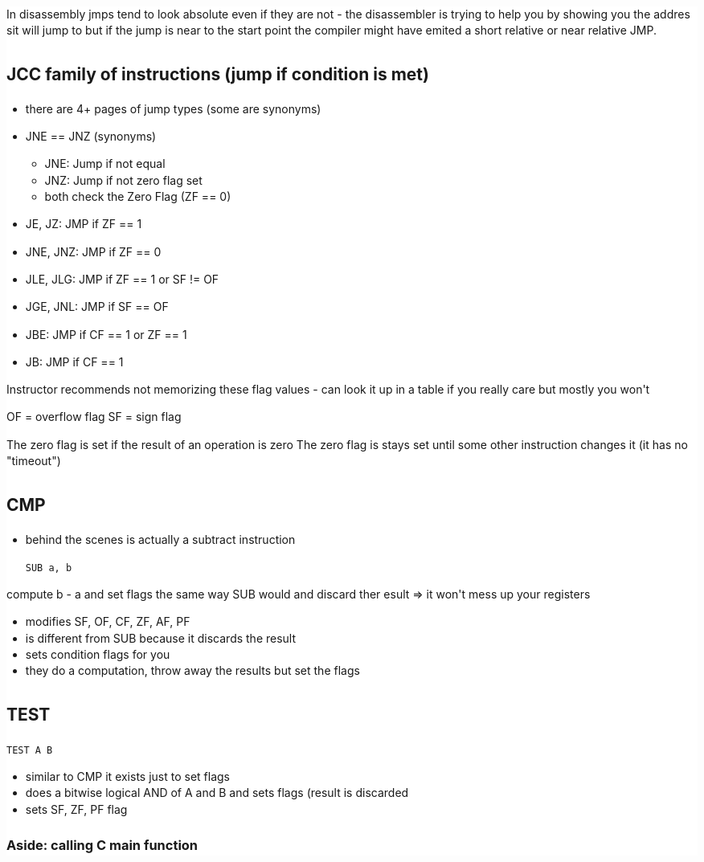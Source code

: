 In disassembly jmps tend to look absolute even if they are not - the
disassembler is trying to help you by showing you the addres sit will jump to
but if the jump is near to the start point the compiler might have emited a
short relative or near relative JMP.

## JCC family of instructions (jump if condition is met)

* there are 4+ pages of jump types (some are synonyms)
* JNE == JNZ (synonyms)
    * JNE: Jump if not equal
    * JNZ: Jump if not zero flag set
    * both check the Zero Flag (ZF == 0)

* JE, JZ:       JMP if ZF == 1
* JNE, JNZ:     JMP if ZF == 0
* JLE, JLG:     JMP if ZF == 1 or SF != OF
* JGE, JNL:     JMP if SF == OF
* JBE:          JMP if CF == 1 or ZF == 1
* JB:           JMP if CF == 1

Instructor recommends not memorizing these flag values - can look it up in a table if you really care but mostly you won't

OF = overflow flag
SF = sign flag

The zero flag is set if the result of an operation is zero
The zero flag is stays set until some other instruction changes it (it has no "timeout")

## CMP

* behind the scenes is actually a subtract instruction
    ```
    SUB a, b
    ```
compute b - a and set flags the same way SUB would and discard ther esult
    => it won't mess up your registers
* modifies SF, OF, CF, ZF, AF, PF
* is different from SUB because it discards the result
* sets condition flags for you
* they do a computation, throw away the results but set the flags

## TEST

```
TEST A B
```

* similar to CMP it exists just to set flags
* does a bitwise logical AND of A and B and sets flags (result is discarded
* sets SF, ZF, PF flag

### Aside: calling C main function
